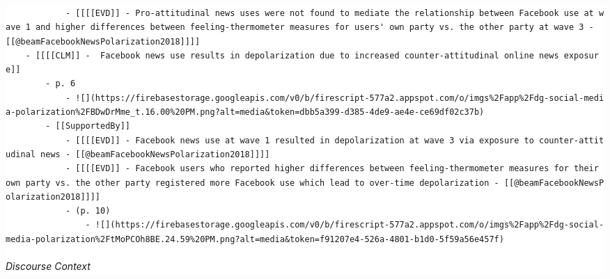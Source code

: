                 - [[[[EVD]] - Pro-attitudinal news uses were not found to mediate the relationship between Facebook use at wave 1 and higher differences between feeling-thermometer measures for users' own party vs. the other party at wave 3 - [[@beamFacebookNewsPolarization2018]]]]
        - [[[[CLM]] -  Facebook news use results in depolarization due to increased counter-attitudinal online news exposure]]
            - p. 6
                - ![](https://firebasestorage.googleapis.com/v0/b/firescript-577a2.appspot.com/o/imgs%2Fapp%2Fdg-social-media-polarization%2FBDwDrMme_t.16.00%20PM.png?alt=media&token=dbb5a399-d385-4de9-ae4e-ce69df02c37b)
            - [[SupportedBy]]
                - [[[[EVD]] - Facebook news use at wave 1 resulted in depolarization at wave 3 via exposure to counter-attitudinal news - [[@beamFacebookNewsPolarization2018]]]]
                - [[[[EVD]] - Facebook users who reported higher differences between feeling-thermometer measures for their own party vs. the other party registered more Facebook use which lead to over-time depolarization - [[@beamFacebookNewsPolarization2018]]]]
                - (p. 10)
                    - ![](https://firebasestorage.googleapis.com/v0/b/firescript-577a2.appspot.com/o/imgs%2Fapp%2Fdg-social-media-polarization%2FtMoPCOh8BE.24.59%20PM.png?alt=media&token=f91207e4-526a-4801-b1d0-5f59a56e457f)

###### Discourse Context



